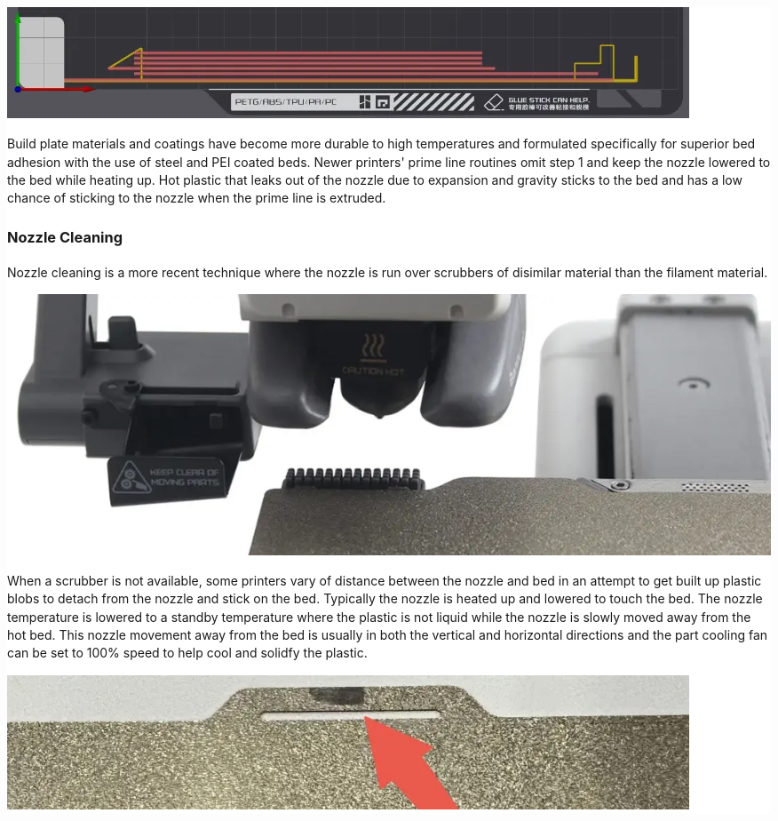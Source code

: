 ![bambu filament calibration prime line](/wp-content/uploads/2024/10/bambu-filament-calibration.webp)

Build plate materials and coatings have become more durable to high temperatures and formulated specifically for superior bed adhesion with the use of steel and PEI coated beds. Newer printers' prime line routines omit step 1 and keep the nozzle lowered to the bed while heating up. Hot plastic that leaks out of the nozzle due to expansion and gravity sticks to the bed and has a low chance of sticking to the nozzle when the prime line is extruded.

### Nozzle Cleaning

Nozzle cleaning is a more recent technique where the nozzle is run over scrubbers of disimilar material than the filament material.

![bambu nozzle brush](/wp-content/uploads/2024/10/bambu-nozzle-brush.webp)

When a scrubber is not available, some printers vary of distance between the nozzle and bed in an attempt to get built up plastic blobs to detach from the nozzle and stick on the bed. Typically the nozzle is heated up and lowered to touch the bed. The nozzle temperature is lowered to a standby temperature where the plastic is not liquid while the nozzle is slowly moved away from the hot bed. This nozzle movement away from the bed is usually in both the vertical and horizontal directions and the part cooling fan can be set to 100% speed to help cool and solidfy the plastic.

![bambu bed nozzle cleaning wipe zone](/wp-content/uploads/2024/10/bambu-bed-wipe-zone.webp)
